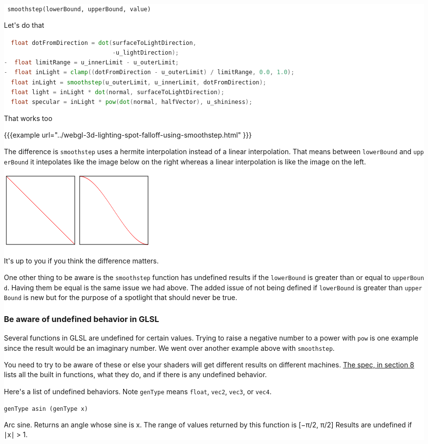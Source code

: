      smoothstep(lowerBound, upperBound, value)

Let's do that

```glsl
  float dotFromDirection = dot(surfaceToLightDirection,
                               -u_lightDirection);
-  float limitRange = u_innerLimit - u_outerLimit;
-  float inLight = clamp((dotFromDirection - u_outerLimit) / limitRange, 0.0, 1.0);
  float inLight = smoothstep(u_outerLimit, u_innerLimit, dotFromDirection);
  float light = inLight * dot(normal, surfaceToLightDirection);
  float specular = inLight * pow(dot(normal, halfVector), u_shininess);
```

That works too

{{{example url="../webgl-3d-lighting-spot-falloff-using-smoothstep.html" }}}

The difference is `smoothstep` uses a hermite interpolation instead of a
linear interpolation. That means between `lowerBound` and `upperBound`
it intepolates like the image below on the right whereas a linear interpolation is like the image on the left.

<img class="webgl_center" src="resources/linear-vs-hermite.png" />

It's up to you if you think the difference matters.

One other thing to be aware is the `smoothstep` function has undefined
results if the `lowerBound` is greater than or equal to `upperBound`. Having
them be equal is the same issue we had above. The added issue of not being
defined if `lowerBound` is greater than `upperBound` is new but for the
purpose of a spotlight that should never be true.

<div class="webgl_bottombar">
<h3>Be aware of undefined behavior in GLSL</h3>
<p>
Several functions in GLSL are undefined for certain values.
Trying to raise a negative number to a power with <code>pow</code> is one
example since the result would be an imaginary number. We went
over another example above with <code>smoothstep</code>.</p>
<p>
You need to try to be aware of these or else your shaders will
get different results on different machines. <a href="https://www.khronos.org/registry/OpenGL/specs/es/3.0/GLSL_ES_Specification_3.00.pdf">The spec, in section
8</a> lists all the built in functions, what they do, and if there is
any undefined behavior.</p>
<p>Here's a list of undefined behaviors. Note <code>genType</code> means <code>float</code>, <code>vec2</code>, <code>vec3</code>, or <code>vec4</code>.</p>
  <pre class="prettyprint"><code>genType asin (genType x)</code></pre><p>Arc sine. Returns an angle whose sine is x. The range
of values returned by this function is [−π/2, π/2]
Results are undefined if ∣x∣ > 1.</p>

